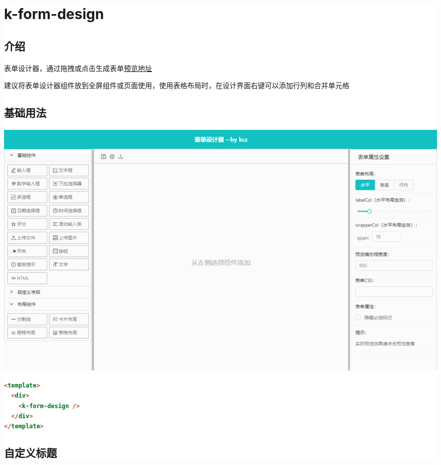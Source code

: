 # k-form-design

## 介绍
表单设计器，通过拖拽或点击生成表单[预览地址](http://cdn.kcz66.com/k-form-design.html)

建议将表单设计器组件放到全屏组件或页面使用，使用表格布局时，在设计界面右键可以添加行列和合并单元格

## 基础用法

![2](assets/2-1584791563798.gif)

```  html
<template>
  <div>
    <k-form-design />
  </div>
</template>
```

## 自定义标题
